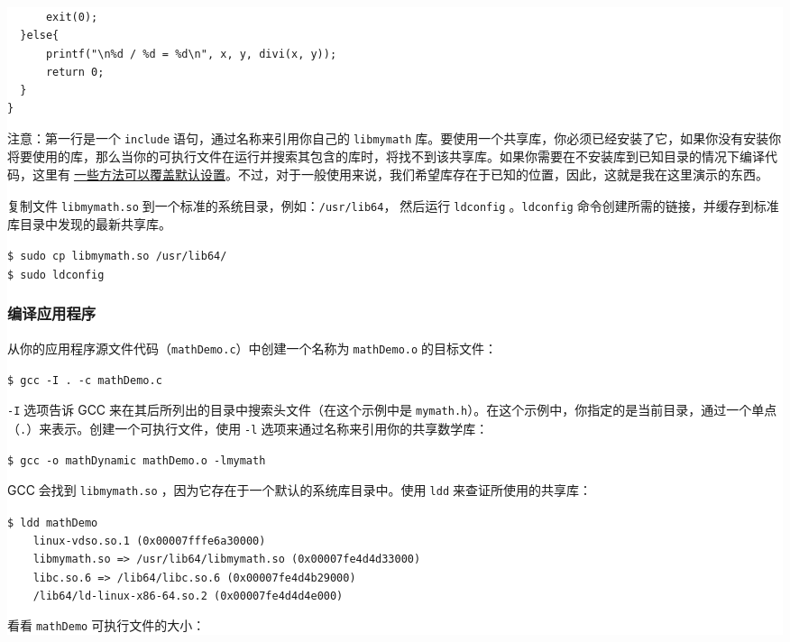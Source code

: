 ```
      exit(0);
  }else{
      printf("\n%d / %d = %d\n", x, y, divi(x, y));
      return 0;
  }
}

```

注意：第一行是一个 `include` 语句，通过名称来引用你自己的 `libmymath` 库。要使用一个共享库，你必须已经安装了它，如果你没有安装你将要使用的库，那么当你的可执行文件在运行并搜索其包含的库时，将找不到该共享库。如果你需要在不安装库到已知目录的情况下编译代码，这里有 [一些方法可以覆盖默认设置](https://opensource.com/article/22/5/compile-code-ldlibrarypath)。不过，对于一般使用来说，我们希望库存在于已知的位置，因此，这就是我在这里演示的东西。


复制文件 `libmymath.so` 到一个标准的系统目录，例如：`/usr/lib64`， 然后运行 `ldconfig` 。`ldconfig` 命令创建所需的链接，并缓存到标准库目录中发现的最新共享库。



```
$ sudo cp libmymath.so /usr/lib64/
$ sudo ldconfig

```

### 编译应用程序


从你的应用程序源文件代码（`mathDemo.c`）中创建一个名称为 `mathDemo.o` 的目标文件：



```
$ gcc -I . -c mathDemo.c

```

`-I` 选项告诉 GCC 来在其后所列出的目录中搜索头文件（在这个示例中是 `mymath.h`）。在这个示例中，你指定的是当前目录，通过一个单点（`.`）来表示。创建一个可执行文件，使用 `-l` 选项来通过名称来引用你的共享数学库：



```
$ gcc -o mathDynamic mathDemo.o -lmymath

```

GCC 会找到 `libmymath.so` ，因为它存在于一个默认的系统库目录中。使用 `ldd` 来查证所使用的共享库：



```
$ ldd mathDemo
    linux-vdso.so.1 (0x00007fffe6a30000)
    libmymath.so => /usr/lib64/libmymath.so (0x00007fe4d4d33000)
    libc.so.6 => /lib64/libc.so.6 (0x00007fe4d4b29000)
    /lib64/ld-linux-x86-64.so.2 (0x00007fe4d4d4e000)

```

看看 `mathDemo` 可执行文件的大小：
